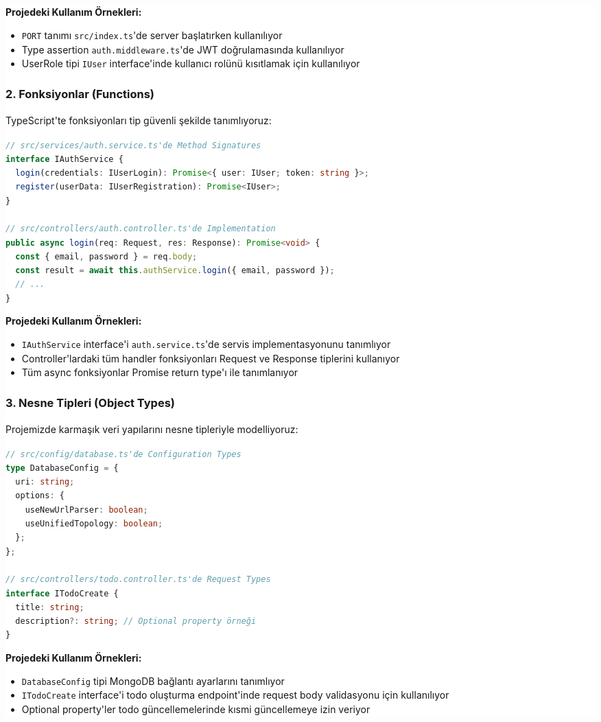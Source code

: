 **Projedeki Kullanım Örnekleri:**

- `PORT` tanımı `src/index.ts`'de server başlatırken kullanılıyor
- Type assertion `auth.middleware.ts`'de JWT doğrulamasında kullanılıyor
- UserRole tipi `IUser` interface'inde kullanıcı rolünü kısıtlamak için kullanılıyor

### 2. Fonksiyonlar (Functions)

TypeScript'te fonksiyonları tip güvenli şekilde tanımlıyoruz:

```typescript
// src/services/auth.service.ts'de Method Signatures
interface IAuthService {
  login(credentials: IUserLogin): Promise<{ user: IUser; token: string }>;
  register(userData: IUserRegistration): Promise<IUser>;
}

// src/controllers/auth.controller.ts'de Implementation
public async login(req: Request, res: Response): Promise<void> {
  const { email, password } = req.body;
  const result = await this.authService.login({ email, password });
  // ...
}
```

**Projedeki Kullanım Örnekleri:**

- `IAuthService` interface'i `auth.service.ts`'de servis implementasyonunu tanımlıyor
- Controller'lardaki tüm handler fonksiyonları Request ve Response tiplerini kullanıyor
- Tüm async fonksiyonlar Promise return type'ı ile tanımlanıyor

### 3. Nesne Tipleri (Object Types)

Projemizde karmaşık veri yapılarını nesne tipleriyle modelliyoruz:

```typescript
// src/config/database.ts'de Configuration Types
type DatabaseConfig = {
  uri: string;
  options: {
    useNewUrlParser: boolean;
    useUnifiedTopology: boolean;
  };
};

// src/controllers/todo.controller.ts'de Request Types
interface ITodoCreate {
  title: string;
  description?: string; // Optional property örneği
}
```

**Projedeki Kullanım Örnekleri:**

- `DatabaseConfig` tipi MongoDB bağlantı ayarlarını tanımlıyor
- `ITodoCreate` interface'i todo oluşturma endpoint'inde request body validasyonu için kullanılıyor
- Optional property'ler todo güncellemelerinde kısmi güncellemeye izin veriyor
